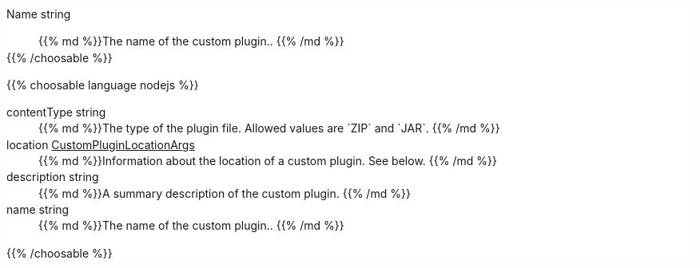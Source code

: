 <a data-swiftype-name="resource-property" data-swiftype-type="text" href="#name_go" style="color: inherit; text-decoration: inherit;">Name</a>
</span>
        <span class="property-indicator"></span>
        <span class="property-type">string</span>
    </dt>
    <dd>{{% md %}}The name of the custom plugin..
{{% /md %}}</dd></dl>
{{% /choosable %}}

{{% choosable language nodejs %}}
<dl class="resources-properties"><dt class="property-required"
            title="Required">
        <span id="contenttype_nodejs">
<a data-swiftype-name="resource-property" data-swiftype-type="text" href="#contenttype_nodejs" style="color: inherit; text-decoration: inherit;">content<wbr>Type</a>
</span>
        <span class="property-indicator"></span>
        <span class="property-type">string</span>
    </dt>
    <dd>{{% md %}}The type of the plugin file. Allowed values are `ZIP` and `JAR`.
{{% /md %}}</dd><dt class="property-required"
            title="Required">
        <span id="location_nodejs">
<a data-swiftype-name="resource-property" data-swiftype-type="text" href="#location_nodejs" style="color: inherit; text-decoration: inherit;">location</a>
</span>
        <span class="property-indicator"></span>
        <span class="property-type"><a href="#custompluginlocation">Custom<wbr>Plugin<wbr>Location<wbr>Args</a></span>
    </dt>
    <dd>{{% md %}}Information about the location of a custom plugin. See below.
{{% /md %}}</dd><dt class="property-optional"
            title="Optional">
        <span id="description_nodejs">
<a data-swiftype-name="resource-property" data-swiftype-type="text" href="#description_nodejs" style="color: inherit; text-decoration: inherit;">description</a>
</span>
        <span class="property-indicator"></span>
        <span class="property-type">string</span>
    </dt>
    <dd>{{% md %}}A summary description of the custom plugin.
{{% /md %}}</dd><dt class="property-optional"
            title="Optional">
        <span id="name_nodejs">
<a data-swiftype-name="resource-property" data-swiftype-type="text" href="#name_nodejs" style="color: inherit; text-decoration: inherit;">name</a>
</span>
        <span class="property-indicator"></span>
        <span class="property-type">string</span>
    </dt>
    <dd>{{% md %}}The name of the custom plugin..
{{% /md %}}</dd></dl>
{{% /choosable %}}
